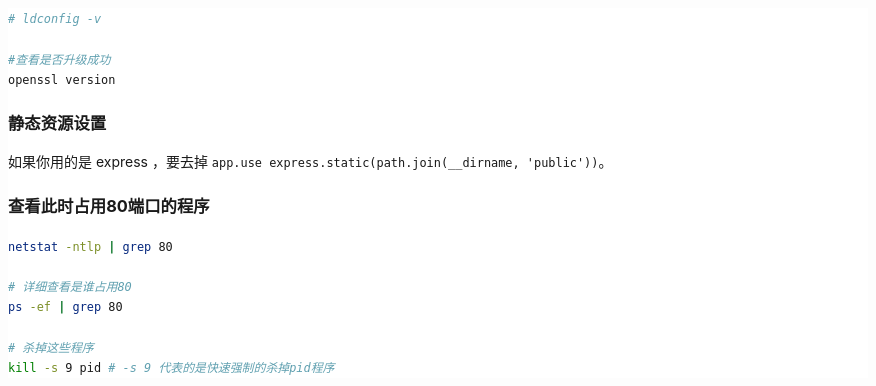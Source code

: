 ``` bash
# ldconfig -v

#查看是否升级成功
openssl version
```

### 静态资源设置
如果你用的是 express ，要去掉 `app.use express.static(path.join(__dirname, 'public'))`。



### 查看此时占用80端口的程序

``` bash
netstat -ntlp | grep 80

# 详细查看是谁占用80
ps -ef | grep 80

# 杀掉这些程序
kill -s 9 pid # -s 9 代表的是快速强制的杀掉pid程序
```


